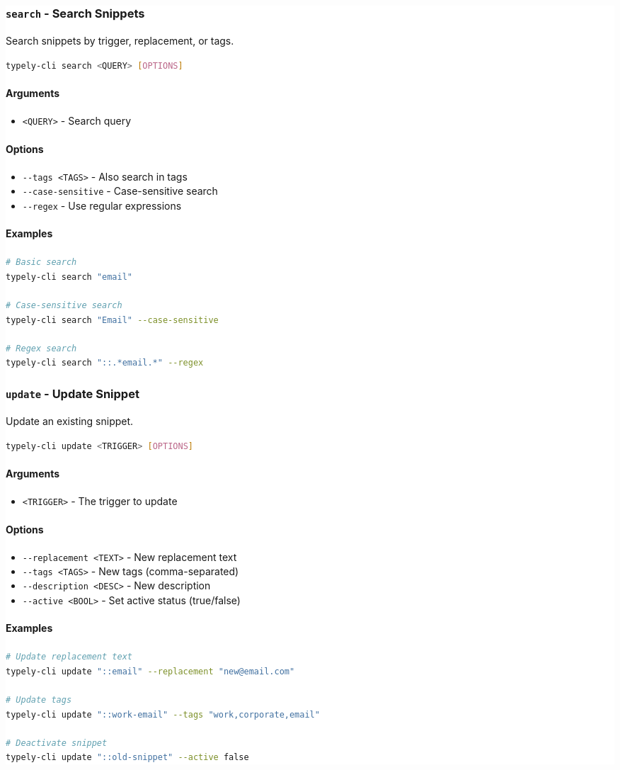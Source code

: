 ### `search` - Search Snippets

Search snippets by trigger, replacement, or tags.

```bash
typely-cli search <QUERY> [OPTIONS]
```

#### Arguments
- `<QUERY>` - Search query

#### Options
- `--tags <TAGS>` - Also search in tags
- `--case-sensitive` - Case-sensitive search
- `--regex` - Use regular expressions

#### Examples
```bash
# Basic search
typely-cli search "email"

# Case-sensitive search
typely-cli search "Email" --case-sensitive

# Regex search
typely-cli search "::.*email.*" --regex
```

### `update` - Update Snippet

Update an existing snippet.

```bash
typely-cli update <TRIGGER> [OPTIONS]
```

#### Arguments
- `<TRIGGER>` - The trigger to update

#### Options
- `--replacement <TEXT>` - New replacement text
- `--tags <TAGS>` - New tags (comma-separated)
- `--description <DESC>` - New description
- `--active <BOOL>` - Set active status (true/false)

#### Examples
```bash
# Update replacement text
typely-cli update "::email" --replacement "new@email.com"

# Update tags
typely-cli update "::work-email" --tags "work,corporate,email"

# Deactivate snippet
typely-cli update "::old-snippet" --active false
```
